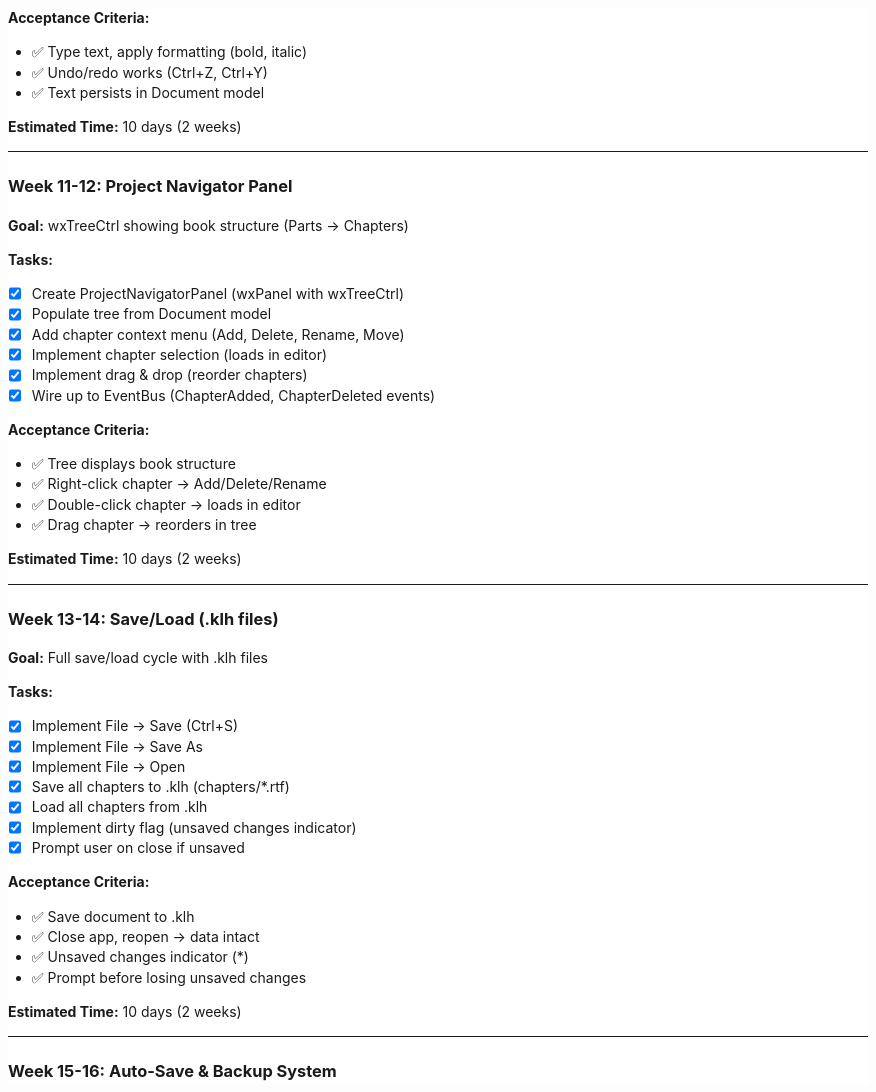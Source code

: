 **Acceptance Criteria:**
- ✅ Type text, apply formatting (bold, italic)
- ✅ Undo/redo works (Ctrl+Z, Ctrl+Y)
- ✅ Text persists in Document model

**Estimated Time:** 10 days (2 weeks)

---

### Week 11-12: Project Navigator Panel

**Goal:** wxTreeCtrl showing book structure (Parts → Chapters)

**Tasks:**
- [x] Create ProjectNavigatorPanel (wxPanel with wxTreeCtrl)
- [x] Populate tree from Document model
- [x] Add chapter context menu (Add, Delete, Rename, Move)
- [x] Implement chapter selection (loads in editor)
- [x] Implement drag & drop (reorder chapters)
- [x] Wire up to EventBus (ChapterAdded, ChapterDeleted events)

**Acceptance Criteria:**
- ✅ Tree displays book structure
- ✅ Right-click chapter → Add/Delete/Rename
- ✅ Double-click chapter → loads in editor
- ✅ Drag chapter → reorders in tree

**Estimated Time:** 10 days (2 weeks)

---

### Week 13-14: Save/Load (.klh files)

**Goal:** Full save/load cycle with .klh files

**Tasks:**
- [x] Implement File → Save (Ctrl+S)
- [x] Implement File → Save As
- [x] Implement File → Open
- [x] Save all chapters to .klh (chapters/*.rtf)
- [x] Load all chapters from .klh
- [x] Implement dirty flag (unsaved changes indicator)
- [x] Prompt user on close if unsaved

**Acceptance Criteria:**
- ✅ Save document to .klh
- ✅ Close app, reopen → data intact
- ✅ Unsaved changes indicator (*)
- ✅ Prompt before losing unsaved changes

**Estimated Time:** 10 days (2 weeks)

---

### Week 15-16: Auto-Save & Backup System

